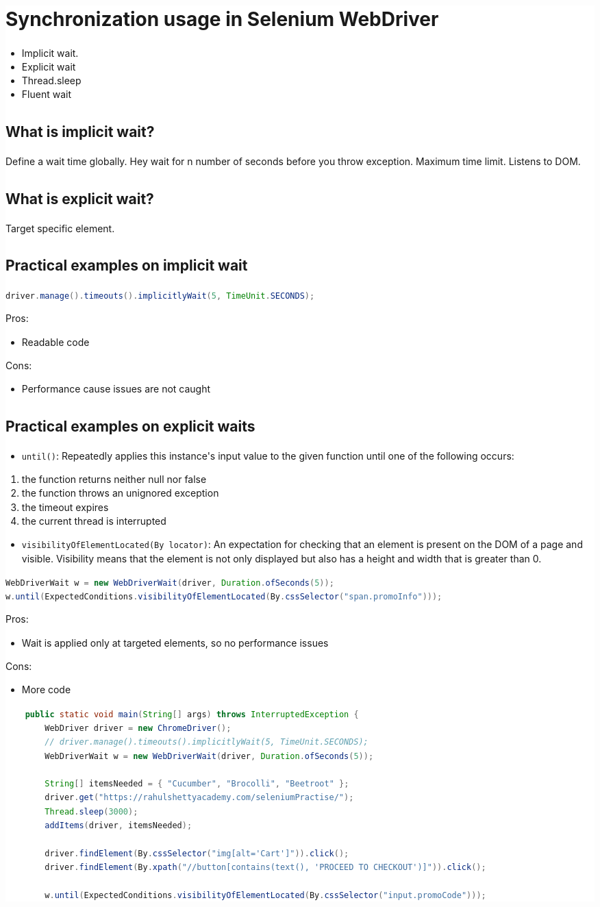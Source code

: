 # Synchronization usage in Selenium WebDriver

- Implicit wait.
- Explicit wait
- Thread.sleep
- Fluent wait
## What is implicit wait? 
Define a wait time globally. Hey wait for n number of seconds before you throw exception. Maximum time limit. Listens to DOM.
## What is explicit wait?
Target specific element.

## Practical examples on implicit wait

```java
driver.manage().timeouts().implicitlyWait(5, TimeUnit.SECONDS);
```

Pros:
- Readable code

Cons:
- Performance cause issues are not caught

## Practical examples on explicit waits

- `until()`: Repeatedly applies this instance's input value to the given function until one of the following occurs:

1. the function returns neither null nor false
2. the function throws an unignored exception
3. the timeout expires
4. the current thread is interrupted

- `visibilityOfElementLocated(By locator)`: An expectation for checking that an element is present on the DOM of a page and visible. Visibility means that the element is not only displayed but also has a height and width that is greater than 0.

```java
WebDriverWait w = new WebDriverWait(driver, Duration.ofSeconds(5));
w.until(ExpectedConditions.visibilityOfElementLocated(By.cssSelector("span.promoInfo")));
```

Pros:
- Wait is applied only at targeted elements, so no performance issues

Cons:
- More code

```java
	public static void main(String[] args) throws InterruptedException {
		WebDriver driver = new ChromeDriver();
		// driver.manage().timeouts().implicitlyWait(5, TimeUnit.SECONDS);
		WebDriverWait w = new WebDriverWait(driver, Duration.ofSeconds(5));
		
		String[] itemsNeeded = { "Cucumber", "Brocolli", "Beetroot" };
		driver.get("https://rahulshettyacademy.com/seleniumPractise/");
		Thread.sleep(3000);
		addItems(driver, itemsNeeded);
		
		driver.findElement(By.cssSelector("img[alt='Cart']")).click();
		driver.findElement(By.xpath("//button[contains(text(), 'PROCEED TO CHECKOUT')]")).click();
		
		w.until(ExpectedConditions.visibilityOfElementLocated(By.cssSelector("input.promoCode")));
```